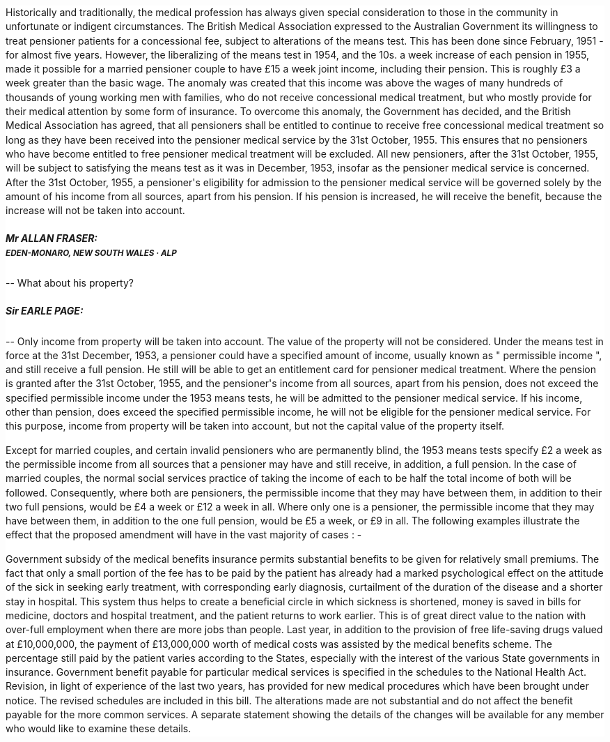 Historically and traditionally, the medical profession has always given special consideration to those in the community in unfortunate or indigent circumstances. The British Medical Association expressed to the Australian Government its willingness to treat pensioner patients for a concessional fee, subject to alterations of the means test. This has been done since February, 1951 - for almost five years. However, the liberalizing of the means test in 1954, and the 10s. a week increase of each pension in 1955, made it possible for a married pensioner couple to have £15 a week joint income, including their pension. This is roughly £3 a week greater than the basic wage. The anomaly was created that this income was above the wages of many hundreds of thousands of young working men with families, who do not receive concessional medical treatment, but who mostly provide for their medical attention by some form of insurance. To overcome this anomaly, the Government has decided, and the British Medical Association has agreed, that all pensioners shall be entitled to continue to receive free concessional medical treatment so long as they have been received into the pensioner medical service by the 31st October, 1955. This ensures that no pensioners who have become entitled to free pensioner medical treatment will be excluded. All new pensioners, after the 31st October, 1955, will be subject to satisfying the means test as it was in December, 1953, insofar as the pensioner medical service is concerned. After the 31st October, 1955, a pensioner's eligibility for admission to the pensioner medical service will be governed solely by the amount of his income from all sources, apart from his pension. If his pension is increased, he will receive the benefit, because the increase will not be taken into account. 

##### Mr ALLAN FRASER:<br><small class="text-muted">EDEN-MONARO, NEW SOUTH WALES &middot; ALP</small>

-- What about his property? 

##### Sir EARLE PAGE:

-- Only income from property will be taken into account. The value of the property will not be considered. Under the means test in force at the 31st December, 1953, a pensioner could have a specified amount of income, usually known as " permissible income ", and still receive a full pension. He still will be able to get an entitlement card for pensioner medical treatment. Where the pension is granted after the 31st October, 1955, and the pensioner's income from all sources, apart from his pension, does not exceed the specified permissible income under the 1953 means tests, he will be admitted to the pensioner medical service. If his income, other than pension, does exceed the specified permissible income, he will not be eligible for the pensioner medical service. For this purpose, income from property will be taken into account, but not the capital value of the property itself. 

Except for married couples, and certain invalid pensioners who are permanently blind, the 1953 means tests specify £2 a week as the permissible income from all sources that a pensioner may have and still receive, in addition, a full pension. In the case of married couples, the normal social services practice of taking the income of each to be half the total income of both will be followed. Consequently, where both are pensioners, the permissible income that they may have between them, in addition to their two full pensions, would be £4 a week or £12 a week in all. Where only one is a pensioner, the permissible income that they may have between them, in addition to the one full pension, would be £5 a week, or £9 in all. The following examples illustrate the effect that the proposed amendment will have in the vast majority of cases : - 


<graphic href="008131195510266_24_1.jpg"></graphic>


Government subsidy of the medical benefits insurance permits substantial benefits to be given for relatively small premiums. The fact that only a small portion of the fee has to be paid by the patient has already had a marked psychological effect on the attitude of the sick in seeking early treatment, with corresponding early diagnosis, curtailment of the duration of the disease and a shorter stay in hospital. This system thus helps to create a beneficial circle in which sickness is shortened, money is saved in bills for medicine, doctors and hospital treatment, and the patient returns to work earlier. This is of great direct value to the nation with over-full employment when there are more jobs than people. Last year, in addition to the provision of free life-saving drugs valued at £10,000,000, the payment of £13,000,000 worth of medical costs was assisted by the medical benefits scheme. The percentage still paid by the patient varies according to the States, especially with the interest of the various State governments in insurance. Government benefit payable for particular medical services is specified in the schedules to the National Health Act. Revision, in light of experience of the last two years, has provided for new medical procedures which have been brought under notice. The revised schedules are included in this bill. The alterations made are not substantial and do not affect the benefit payable for the more common services. A separate statement showing the details of the changes will be available for any member who would like to examine these details. 